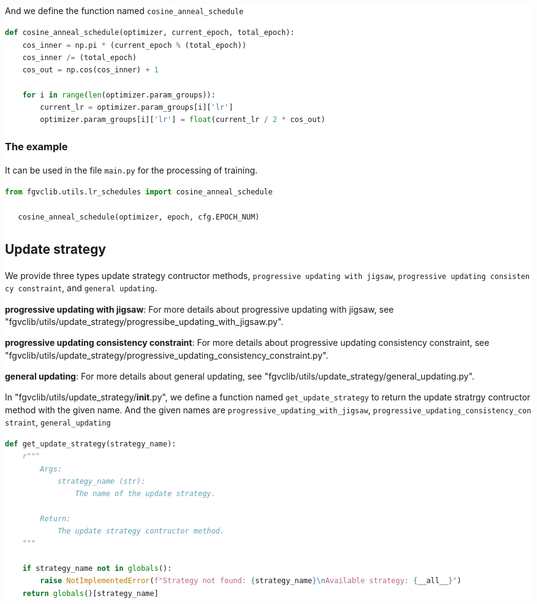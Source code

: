 And we define the function named `cosine_anneal_schedule`

```python
def cosine_anneal_schedule(optimizer, current_epoch, total_epoch):
    cos_inner = np.pi * (current_epoch % (total_epoch)) 
    cos_inner /= (total_epoch)
    cos_out = np.cos(cos_inner) + 1
    
    for i in range(len(optimizer.param_groups)):
        current_lr = optimizer.param_groups[i]['lr']
        optimizer.param_groups[i]['lr'] = float(current_lr / 2 * cos_out)
```

### The example
It can be used in the file `main.py` for the processing of training.

```python
from fgvclib.utils.lr_schedules import cosine_anneal_schedule

   cosine_anneal_schedule(optimizer, epoch, cfg.EPOCH_NUM)

```

## Update strategy
We provide three types update strategy contructor methods, `progressive updating with jigsaw`, `progressive updating consistency constraint`, and `general updating`.

**progressive updating with jigsaw**: For more details about progressive updating with jigsaw, see "fgvclib/utils/update_strategy/progressibe_updating_with_jigsaw.py".

**progressive updating consistency constraint**: For more details about progressive updating consistency constraint, see "fgvclib/utils/update_strategy/progressive_updating_consistency_constraint.py".

**general updating**: For more details about general updating, see "fgvclib/utils/update_strategy/general_updating.py".

In "fgvclib/utils/update_strategy/__init__.py", we define a function named `get_update_strategy` to return the update stratrgy contructor method with the given name. And the given names are `progressive_updating_with_jigsaw`, `progressive_updating_consistency_constraint`, `general_updating`

```python
def get_update_strategy(strategy_name):
    r"""
        Args: 
            strategy_name (str): 
                The name of the update strategy.
        
        Return: 
            The update strategy contructor method.
    """

    if strategy_name not in globals():
        raise NotImplementedError(f"Strategy not found: {strategy_name}\nAvailable strategy: {__all__}")
    return globals()[strategy_name]

```
